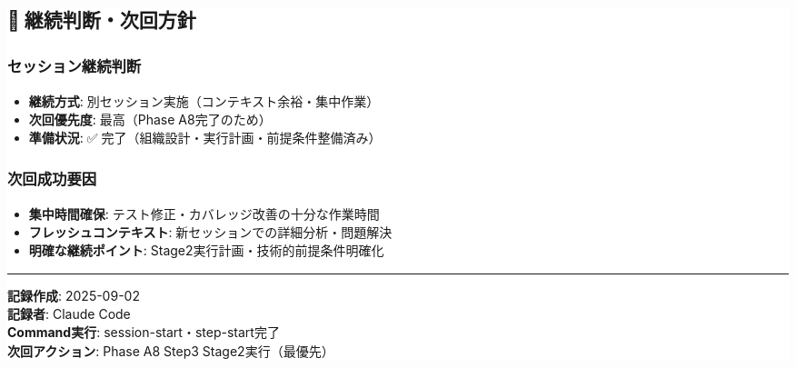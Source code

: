 ## 🔄 継続判断・次回方針

### セッション継続判断
- **継続方式**: 別セッション実施（コンテキスト余裕・集中作業）
- **次回優先度**: 最高（Phase A8完了のため）
- **準備状況**: ✅ 完了（組織設計・実行計画・前提条件整備済み）

### 次回成功要因
- **集中時間確保**: テスト修正・カバレッジ改善の十分な作業時間
- **フレッシュコンテキスト**: 新セッションでの詳細分析・問題解決
- **明確な継続ポイント**: Stage2実行計画・技術的前提条件明確化

---

**記録作成**: 2025-09-02  
**記録者**: Claude Code  
**Command実行**: session-start・step-start完了  
**次回アクション**: Phase A8 Step3 Stage2実行（最優先）
